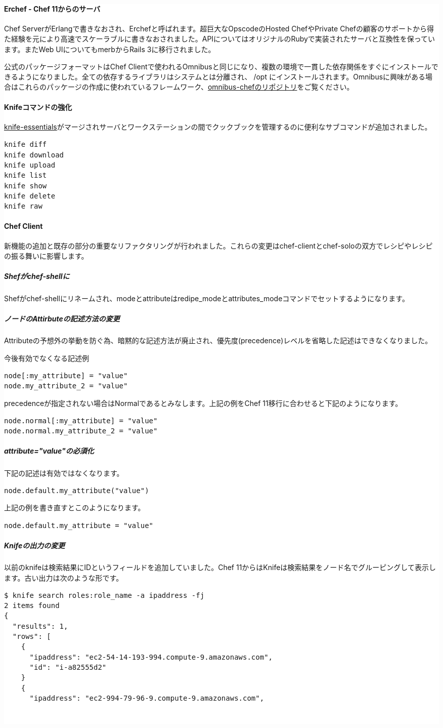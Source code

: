 <h4>Erchef - Chef 11からのサーバ</h4>
Chef ServerがErlangで書きなおされ、Erchefと呼ばれます。超巨大なOpscodeのHosted ChefやPrivate Chefの顧客のサポートから得た経験を元により高速でスケーラブルに書きなおされました。APIについてはオリジナルのRubyで実装されたサーバと互換性を保っています。またWeb UIについてもmerbからRails 3に移行されました。

公式のパッケージフォーマットはChef Clientで使われるOmnibusと同じになり、複数の環境で一貫した依存関係をすぐにインストールできるようになりました。全ての依存するライブラリはシステムとは分離され、 /opt にインストールされます。Omnibusに興味がある場合はこれらのパッケージの作成に使われているフレームワーク、<a href="https://github.com/opscode/omnibus-chef" target="_blank">omnibus-chefのリポジトリ</a>をご覧ください。

<h4>Knifeコマンドの強化</h4>
<a href="https://github.com/jkeiser/knife-essentials" target="_blank">knife-essentials</a>がマージされサーバとワークステーションの間でクックブックを管理するのに便利なサブコマンドが追加されました。

<pre>
knife diff
knife download
knife upload
knife list
knife show
knife delete
knife raw
</pre>

<h4>Chef Client</h4>
新機能の追加と既存の部分の重要なリファクタリングが行われました。これらの変更はchef-clientとchef-soloの双方でレシピやレシピの振る舞いに影響します。

<h5>Shefがchef-shellに</h5>
Shefがchef-shellにリネームされ、modeとattributeはredipe_modeとattributes_modeコマンドでセットするようになります。
<h5>ノードのAttirbuteの記述方法の変更</h5>
Attributeの予想外の挙動を防ぐ為、暗黙的な記述方法が廃止され、優先度(precedence)レベルを省略した記述はできなくなりました。

今後有効でなくなる記述例
<pre lang="ruby">
node[:my_attribute] = "value"
node.my_attribute_2 = "value"
</pre>

precedenceが指定されない場合はNormalであるとみなします。上記の例をChef 11移行に合わせると下記のようになります。

<pre lang="ruby">
node.normal[:my_attribute] = "value"
node.normal.my_attribute_2 = "value"
</pre>

<h5>attribute="value"の必須化</h5>

下記の記述は有効ではなくなります。
<pre lang="ruby">
node.default.my_attribute("value")
</pre>

上記の例を書き直すとこのようになります。
<pre lang="ruby">
node.default.my_attribute = "value"
</pre>

<h5>Knifeの出力の変更</h5>
以前のknifeは検索結果にIDというフィールドを追加していました。Chef 11からはKnifeは検索結果をノード名でグルーピングして表示します。古い出力は次のような形です。
<pre lang="cmd">
$ knife search roles:role_name -a ipaddress -fj
2 items found
{
  "results": 1,
  "rows": [
    {
      "ipaddress": "ec2-54-14-193-994.compute-9.amazonaws.com",
      "id": "i-a82555d2"
    }
    {
      "ipaddress": "ec2-994-79-96-9.compute-9.amazonaws.com",